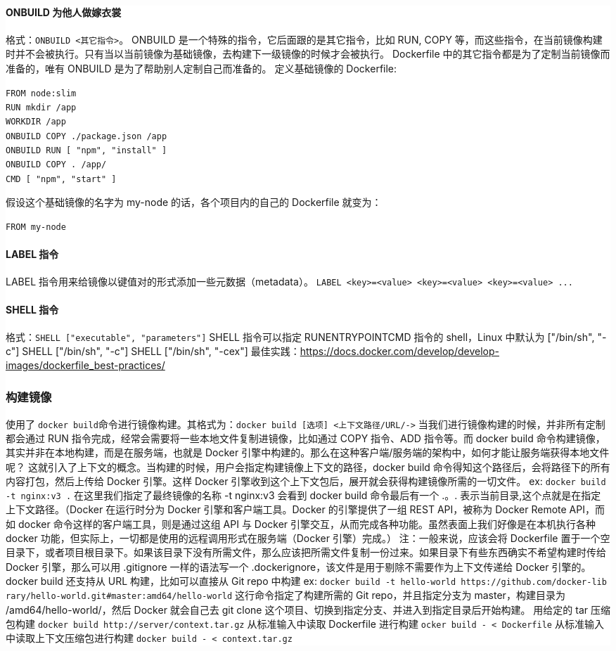#### ONBUILD 为他人做嫁衣裳

格式：`ONBUILD <其它指令>`。
ONBUILD 是一个特殊的指令，它后面跟的是其它指令，比如 RUN, COPY 等，而这些指令，在当前镜像构建时并不会被执行。只有当以当前镜像为基础镜像，去构建下一级镜像的时候才会被执行。
Dockerfile 中的其它指令都是为了定制当前镜像而准备的，唯有 ONBUILD 是为了帮助别人定制自己而准备的。
定义基础镜像的 Dockerfile:

```
FROM node:slim
RUN mkdir /app
WORKDIR /app
ONBUILD COPY ./package.json /app
ONBUILD RUN [ "npm", "install" ]
ONBUILD COPY . /app/
CMD [ "npm", "start" ]
```

假设这个基础镜像的名字为 my-node 的话，各个项目内的自己的 Dockerfile 就变为：

```
FROM my-node

```

#### LABEL 指令

LABEL 指令用来给镜像以键值对的形式添加一些元数据（metadata）。
`LABEL <key>=<value> <key>=<value> <key>=<value> ...`

#### SHELL 指令

格式：`SHELL ["executable", "parameters"]`
SHELL 指令可以指定 RUNENTRYPOINTCMD 指令的 shell，Linux 中默认为 ["/bin/sh", "-c"]
SHELL ["/bin/sh", "-c"]
SHELL ["/bin/sh", "-cex"]
最佳实践：<https://docs.docker.com/develop/develop-images/dockerfile_best-practices/>

### 构建镜像

使用了 `docker build`命令进行镜像构建。其格式为：`docker build [选项] <上下文路径/URL/->`
当我们进行镜像构建的时候，并非所有定制都会通过 RUN 指令完成，经常会需要将一些本地文件复制进镜像，比如通过 COPY 指令、ADD 指令等。而 docker build 命令构建镜像，其实并非在本地构建，而是在服务端，也就是 Docker 引擎中构建的。那么在这种客户端/服务端的架构中，如何才能让服务端获得本地文件呢？
这就引入了上下文的概念。当构建的时候，用户会指定构建镜像上下文的路径，docker build 命令得知这个路径后，会将路径下的所有内容打包，然后上传给 Docker 引擎。这样 Docker 引擎收到这个上下文包后，展开就会获得构建镜像所需的一切文件。
ex: `docker build -t nginx:v3 .`
在这里我们指定了最终镜像的名称 -t nginx:v3
会看到 docker build 命令最后有一个 .。. 表示当前目录,这个点就是在指定 上下文路径。（Docker 在运行时分为 Docker 引擎和客户端工具。Docker 的引擎提供了一组 REST API，被称为 Docker Remote API，而如 docker 命令这样的客户端工具，则是通过这组 API 与 Docker 引擎交互，从而完成各种功能。虽然表面上我们好像是在本机执行各种 docker 功能，但实际上，一切都是使用的远程调用形式在服务端（Docker 引擎）完成。）
注：一般来说，应该会将 Dockerfile 置于一个空目录下，或者项目根目录下。如果该目录下没有所需文件，那么应该把所需文件复制一份过来。如果目录下有些东西确实不希望构建时传给 Docker 引擎，那么可以用 .gitignore 一样的语法写一个 .dockerignore，该文件是用于剔除不需要作为上下文传递给 Docker 引擎的。
docker build 还支持从 URL 构建，比如可以直接从 Git repo 中构建
ex: `docker build -t hello-world https://github.com/docker-library/hello-world.git#master:amd64/hello-world`
这行命令指定了构建所需的 Git repo，并且指定分支为 master，构建目录为 /amd64/hello-world/，然后 Docker 就会自己去 git clone 这个项目、切换到指定分支、并进入到指定目录后开始构建。
用给定的 tar 压缩包构建
`docker build http://server/context.tar.gz`
从标准输入中读取 Dockerfile 进行构建
`ocker build - < Dockerfile`
从标准输入中读取上下文压缩包进行构建
`docker build - < context.tar.gz`
